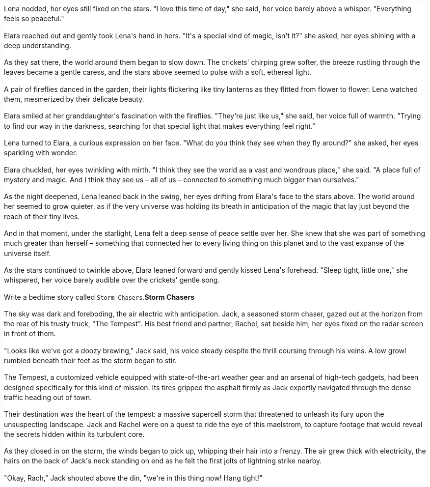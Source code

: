 Lena nodded, her eyes still fixed on the stars. "I love this time of day," she said, her voice barely above a whisper. "Everything feels so peaceful."

Elara reached out and gently took Lena's hand in hers. "It's a special kind of magic, isn't it?" she asked, her eyes shining with a deep understanding.

As they sat there, the world around them began to slow down. The crickets' chirping grew softer, the breeze rustling through the leaves became a gentle caress, and the stars above seemed to pulse with a soft, ethereal light.

A pair of fireflies danced in the garden, their lights flickering like tiny lanterns as they flitted from flower to flower. Lena watched them, mesmerized by their delicate beauty.

Elara smiled at her granddaughter's fascination with the fireflies. "They're just like us," she said, her voice full of warmth. "Trying to find our way in the darkness, searching for that special light that makes everything feel right."

Lena turned to Elara, a curious expression on her face. "What do you think they see when they fly around?" she asked, her eyes sparkling with wonder.

Elara chuckled, her eyes twinkling with mirth. "I think they see the world as a vast and wondrous place," she said. "A place full of mystery and magic. And I think they see us – all of us – connected to something much bigger than ourselves."

As the night deepened, Lena leaned back in the swing, her eyes drifting from Elara's face to the stars above. The world around her seemed to grow quieter, as if the very universe was holding its breath in anticipation of the magic that lay just beyond the reach of their tiny lives.

And in that moment, under the starlight, Lena felt a deep sense of peace settle over her. She knew that she was part of something much greater than herself – something that connected her to every living thing on this planet and to the vast expanse of the universe itself.

As the stars continued to twinkle above, Elara leaned forward and gently kissed Lena's forehead. "Sleep tight, little one," she whispered, her voice barely audible over the crickets' gentle song.<end>

Write a bedtime story called `Storm Chasers`.<start>**Storm Chasers**

The sky was dark and foreboding, the air electric with anticipation. Jack, a seasoned storm chaser, gazed out at the horizon from the rear of his trusty truck, "The Tempest". His best friend and partner, Rachel, sat beside him, her eyes fixed on the radar screen in front of them.

"Looks like we've got a doozy brewing," Jack said, his voice steady despite the thrill coursing through his veins. A low growl rumbled beneath their feet as the storm began to stir.

The Tempest, a customized vehicle equipped with state-of-the-art weather gear and an arsenal of high-tech gadgets, had been designed specifically for this kind of mission. Its tires gripped the asphalt firmly as Jack expertly navigated through the dense traffic heading out of town.

Their destination was the heart of the tempest: a massive supercell storm that threatened to unleash its fury upon the unsuspecting landscape. Jack and Rachel were on a quest to ride the eye of this maelstrom, to capture footage that would reveal the secrets hidden within its turbulent core.

As they closed in on the storm, the winds began to pick up, whipping their hair into a frenzy. The air grew thick with electricity, the hairs on the back of Jack's neck standing on end as he felt the first jolts of lightning strike nearby.

"Okay, Rach," Jack shouted above the din, "we're in this thing now! Hang tight!"
